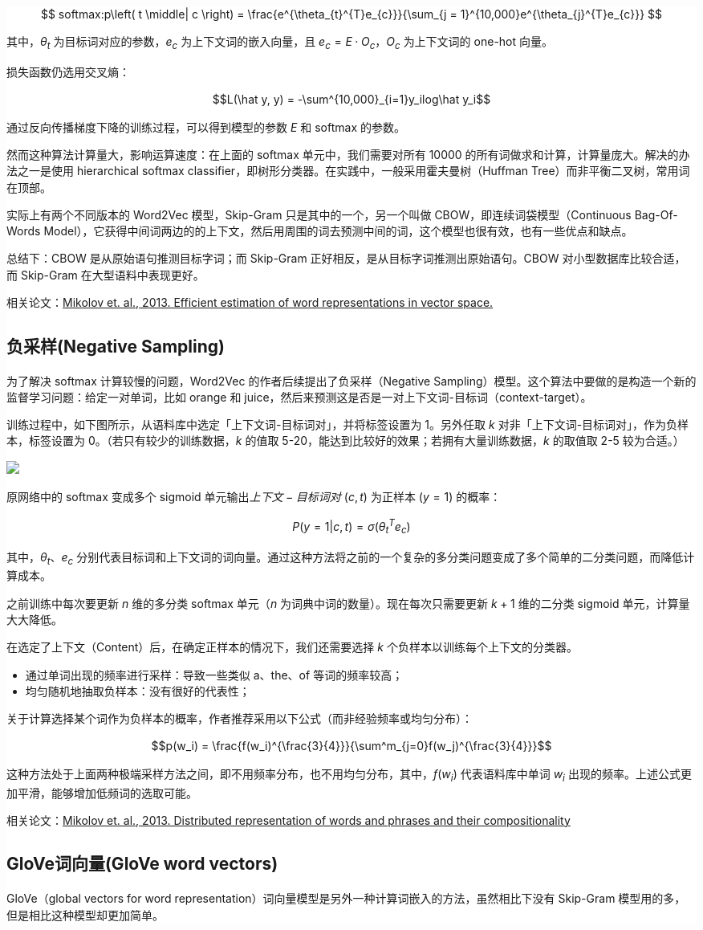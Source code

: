 $$
softmax:p\left( t \middle| c \right) = \frac{e^{\theta_{t}^{T}e_{c}}}{\sum_{j = 1}^{10,000}e^{\theta_{j}^{T}e_{c}}}
$$

其中，$\theta_{t}$ 为目标词对应的参数，$e_{c}$ 为上下文词的嵌入向量，且 $e_{c} = E · O_c$，$O_c$ 为上下文词的 one-hot 向量。

损失函数仍选用交叉熵：

$$L(\hat y, y) = -\sum^{10,000}_{i=1}y_ilog\hat y_i$$

通过反向传播梯度下降的训练过程，可以得到模型的参数 $E$ 和 softmax 的参数。

然而这种算法计算量大，影响运算速度：在上面的 softmax 单元中，我们需要对所有 10000 的所有词做求和计算，计算量庞大。解决的办法之一是使用 hierarchical softmax classifier，即树形分类器。在实践中，一般采用霍夫曼树（Huffman Tree）而非平衡二叉树，常用词在顶部。

实际上有两个不同版本的 Word2Vec 模型，Skip-Gram 只是其中的一个，另一个叫做 CBOW，即连续词袋模型（Continuous Bag-Of-Words Model），它获得中间词两边的的上下文，然后用周围的词去预测中间的词，这个模型也很有效，也有一些优点和缺点。

总结下：CBOW 是从原始语句推测目标字词；而 Skip-Gram 正好相反，是从目标字词推测出原始语句。CBOW 对小型数据库比较合适，而 Skip-Gram 在大型语料中表现更好。

相关论文：[Mikolov et. al., 2013. Efficient estimation of word representations in vector space.](https://arxiv.org/pdf/1301.3781.pdf)

## 负采样(Negative Sampling)

为了解决 softmax 计算较慢的问题，Word2Vec 的作者后续提出了负采样（Negative Sampling）模型。这个算法中要做的是构造一个新的监督学习问题：给定一对单词，比如 orange 和 juice，然后来预测这是否是一对上下文词-目标词（context-target）。

训练过程中，如下图所示，从语料库中选定「上下文词-目标词对」，并将标签设置为 1。另外任取 $k$ 对非「上下文词-目标词对」，作为负样本，标签设置为 0。（若只有较少的训练数据，$k$ 的值取 5-20，能达到比较好的效果；若拥有大量训练数据，$k$ 的取值取 2-5 较为合适。）

![](https://raw.githubusercontent.com/AlbertHG/Coursera-Deep-Learning-deeplearning.ai/master/05-Sequence%20Models/week2/md_images/07.png)

原网络中的 softmax 变成多个 sigmoid 单元输出$上下文-目标词对$ $(c, t)$ 为正样本 $(y=1)$ 的概率：

$$P(y=1 | c, t) = \sigma(\theta_t^Te_c)$$

其中，$θ_t$、$e_c$ 分别代表目标词和上下文词的词向量。通过这种方法将之前的一个复杂的多分类问题变成了多个简单的二分类问题，而降低计算成本。

之前训练中每次要更新 $n$ 维的多分类 softmax 单元（$n$ 为词典中词的数量）。现在每次只需要更新 $k+1$ 维的二分类 sigmoid 单元，计算量大大降低。

在选定了上下文（Content）后，在确定正样本的情况下，我们还需要选择 $k$ 个负样本以训练每个上下文的分类器。

- 通过单词出现的频率进行采样：导致一些类似 a、the、of 等词的频率较高；
- 均匀随机地抽取负样本：没有很好的代表性；

关于计算选择某个词作为负样本的概率，作者推荐采用以下公式（而非经验频率或均匀分布）：

$$p(w_i) = \frac{f(w_i)^{\frac{3}{4}}}{\sum^m_{j=0}f(w_j)^{\frac{3}{4}}}$$

这种方法处于上面两种极端采样方法之间，即不用频率分布，也不用均匀分布，其中，$f(w_i)$ 代表语料库中单词 $w_i$ 出现的频率。上述公式更加平滑，能够增加低频词的选取可能。

相关论文：[Mikolov et. al., 2013. Distributed representation of words and phrases and their compositionality](https://arxiv.org/pdf/1310.4546.pdf)

## GloVe词向量(GloVe word vectors)

GloVe（global vectors for word representation）词向量模型是另外一种计算词嵌入的方法，虽然相比下没有 Skip-Gram 模型用的多，但是相比这种模型却更加简单。
